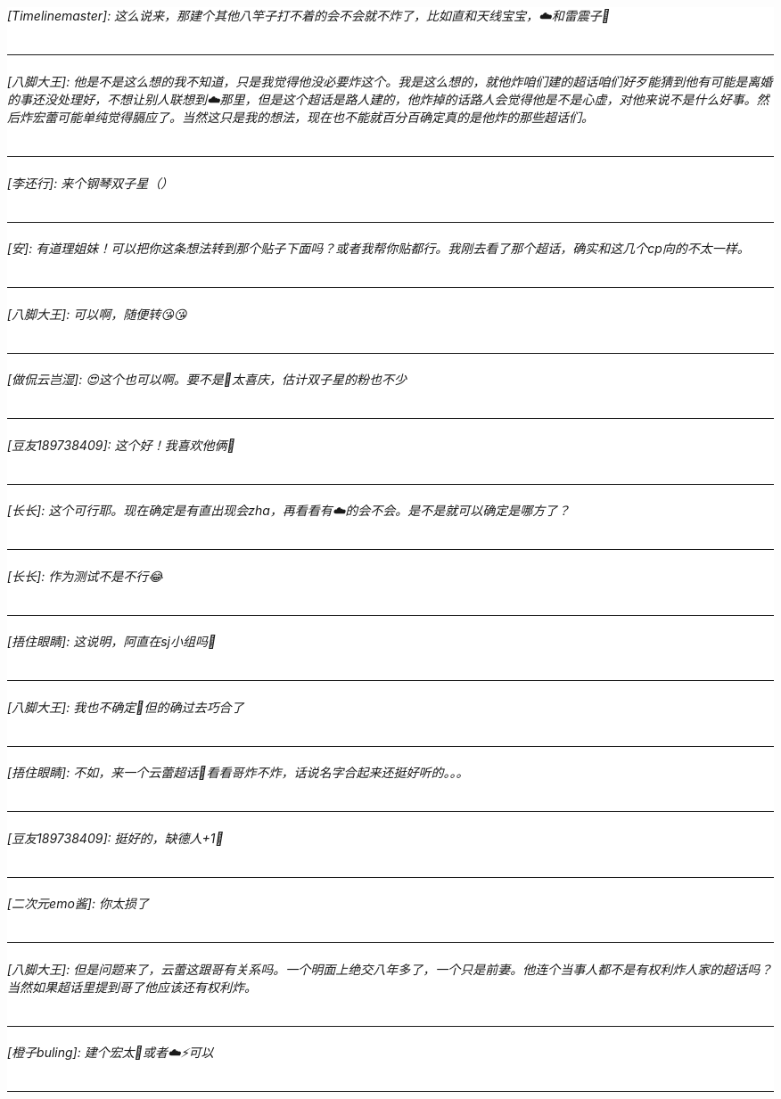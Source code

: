 ###### [Timelinemaster]: 这么说来，那建个其他八竿子打不着的会不会就不炸了，比如直和天线宝宝，☁️和雷震子🤨
---------------------------------------

###### [八脚大王]: 他是不是这么想的我不知道，只是我觉得他没必要炸这个。我是这么想的，就他炸咱们建的超话咱们好歹能猜到他有可能是离婚的事还没处理好，不想让别人联想到☁️那里，但是这个超话是路人建的，他炸掉的话路人会觉得他是不是心虚，对他来说不是什么好事。然后炸宏蕾可能单纯觉得膈应了。当然这只是我的想法，现在也不能就百分百确定真的是他炸的那些超话们。
---------------------------------------

###### [李还行]: 来个钢琴双子星（）
---------------------------------------

###### [安]: 有道理姐妹！可以把你这条想法转到那个贴子下面吗？或者我帮你贴都行。我刚去看了那个超话，确实和这几个cp向的不太一样。
---------------------------------------

###### [八脚大王]: 可以啊，随便转😘😘
---------------------------------------

###### [做侃云岂湿]: 😍这个也可以啊。要不是🐺太喜庆，估计双子星的粉也不少
---------------------------------------

###### [豆友189738409]: 这个好！我喜欢他俩🤧
---------------------------------------

###### [长长]: 这个可行耶。现在确定是有直出现会zha，再看看有☁️的会不会。是不是就可以确定是哪方了？
---------------------------------------

###### [长长]: 作为测试不是不行😂
---------------------------------------

###### [捂住眼睛]: 这说明，阿直在sj小组吗🤧
---------------------------------------

###### [八脚大王]: 我也不确定🤧但的确过去巧合了
---------------------------------------

###### [捂住眼睛]: 不如，来一个云蕾超话🤒看看哥炸不炸，话说名字合起来还挺好听的。。。
---------------------------------------

###### [豆友189738409]: 挺好的，缺德人+1🤧
---------------------------------------

###### [二次元emo酱]: 你太损了
---------------------------------------

###### [八脚大王]: 但是问题来了，云蕾这跟哥有关系吗。一个明面上绝交八年多了，一个只是前妻。他连个当事人都不是有权利炸人家的超话吗？当然如果超话里提到哥了他应该还有权利炸。
---------------------------------------

###### [橙子buling]: 建个宏太🐺或者☁️⚡️可以
---------------------------------------

